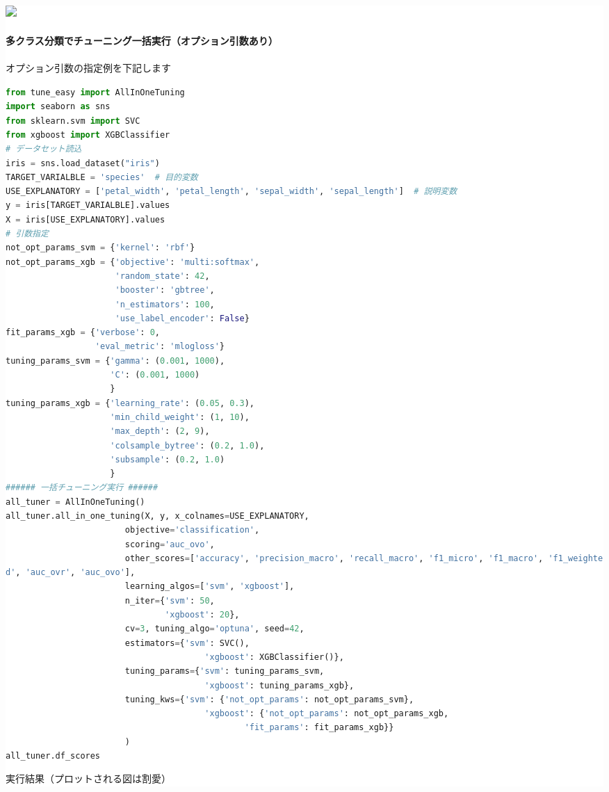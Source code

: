 <img width="480" src="https://user-images.githubusercontent.com/59557625/146782390-fcf71e83-0513-4b2b-8d99-6185b2a239b1.png">

#### 多クラス分類でチューニング一括実行（オプション引数あり）
オプション引数の指定例を下記します

```python
from tune_easy import AllInOneTuning
import seaborn as sns
from sklearn.svm import SVC
from xgboost import XGBClassifier
# データセット読込
iris = sns.load_dataset("iris")
TARGET_VARIALBLE = 'species'  # 目的変数
USE_EXPLANATORY = ['petal_width', 'petal_length', 'sepal_width', 'sepal_length']  # 説明変数
y = iris[TARGET_VARIALBLE].values
X = iris[USE_EXPLANATORY].values
# 引数指定
not_opt_params_svm = {'kernel': 'rbf'}
not_opt_params_xgb = {'objective': 'multi:softmax',
                      'random_state': 42,
                      'booster': 'gbtree',
                      'n_estimators': 100,
                      'use_label_encoder': False}
fit_params_xgb = {'verbose': 0,
                  'eval_metric': 'mlogloss'}
tuning_params_svm = {'gamma': (0.001, 1000),
                     'C': (0.001, 1000)
                     }
tuning_params_xgb = {'learning_rate': (0.05, 0.3),
                     'min_child_weight': (1, 10),
                     'max_depth': (2, 9),
                     'colsample_bytree': (0.2, 1.0),
                     'subsample': (0.2, 1.0)
                     }
###### 一括チューニング実行 ######
all_tuner = AllInOneTuning()
all_tuner.all_in_one_tuning(X, y, x_colnames=USE_EXPLANATORY,
                        objective='classification',
                        scoring='auc_ovo',
                        other_scores=['accuracy', 'precision_macro', 'recall_macro', 'f1_micro', 'f1_macro', 'f1_weighted', 'auc_ovr', 'auc_ovo'],
                        learning_algos=['svm', 'xgboost'], 
                        n_iter={'svm': 50,
                                'xgboost': 20},
                        cv=3, tuning_algo='optuna', seed=42,
                        estimators={'svm': SVC(),
                                        'xgboost': XGBClassifier()},
                        tuning_params={'svm': tuning_params_svm,
                                        'xgboost': tuning_params_xgb},
                        tuning_kws={'svm': {'not_opt_params': not_opt_params_svm},
                                        'xgboost': {'not_opt_params': not_opt_params_xgb,
                                                'fit_params': fit_params_xgb}}
                        )
all_tuner.df_scores
```
実行結果（プロットされる図は割愛）

